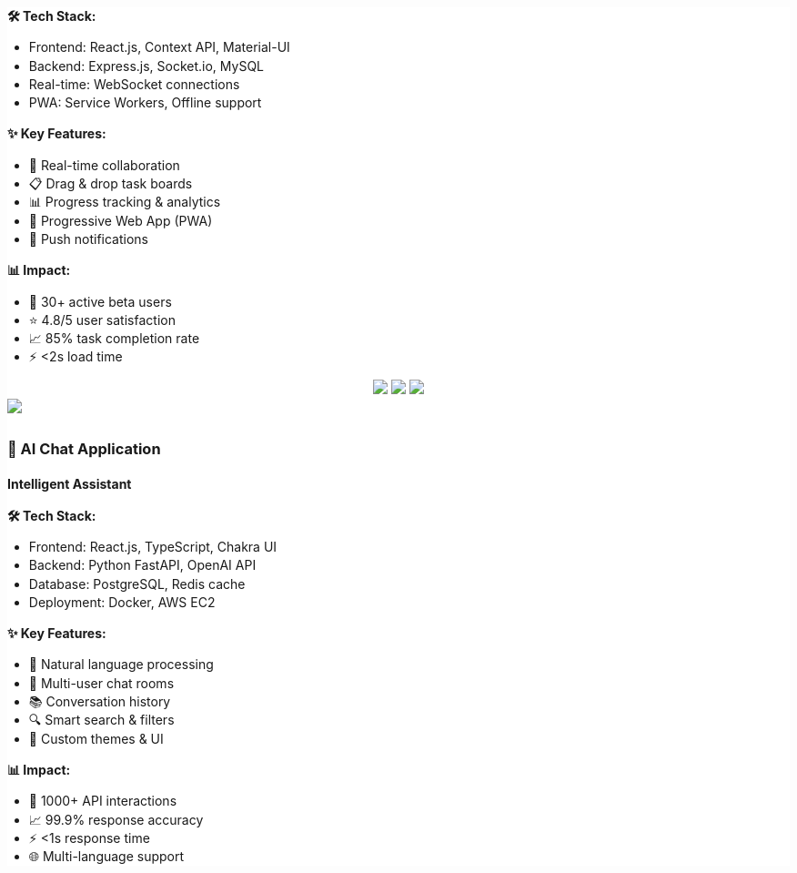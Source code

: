 <div align="left">

**🛠️ Tech Stack:**
- Frontend: React.js, Context API, Material-UI
- Backend: Express.js, Socket.io, MySQL
- Real-time: WebSocket connections
- PWA: Service Workers, Offline support

**✨ Key Features:**
- 🔄 Real-time collaboration
- 📋 Drag & drop task boards
- 📊 Progress tracking & analytics
- 📱 Progressive Web App (PWA)
- 🔔 Push notifications

**📊 Impact:**
- 👥 30+ active beta users
- ⭐ 4.8/5 user satisfaction
- 📈 85% task completion rate
- ⚡ <2s load time

</div>

<div align="center">
<a href="#"><img src="https://img.shields.io/badge/🔗%20Live%20Demo-Visit%20Site-45B7D1?style=for-the-badge&logo=pwa&logoColor=white"/></a>
<a href="#"><img src="https://img.shields.io/badge/📂%20GitHub-Source%20Code-181717?style=for-the-badge&logo=github&logoColor=white"/></a>
<a href="#"><img src="https://img.shields.io/badge/📊%20Analytics-View%20Stats-9B59B6?style=for-the-badge&logo=analytics&logoColor=white"/></a>
</div>

</td>
<td width="50%" align="center">
<img src="https://user-images.githubusercontent.com/74038190/212257465-7ce8d493-cac5-494e-982a-5a9deb852c4b.gif" width="150"/>

### 🤖 AI Chat Application
**Intelligent Assistant**

<div align="left">

**🛠️ Tech Stack:**
- Frontend: React.js, TypeScript, Chakra UI
- Backend: Python FastAPI, OpenAI API
- Database: PostgreSQL, Redis cache
- Deployment: Docker, AWS EC2

**✨ Key Features:**
- 🧠 Natural language processing
- 💬 Multi-user chat rooms
- 📚 Conversation history
- 🔍 Smart search & filters
- 🎨 Custom themes & UI

**📊 Impact:**
- 🤖 1000+ API interactions
- 📈 99.9% response accuracy
- ⚡ <1s response time
- 🌐 Multi-language support
